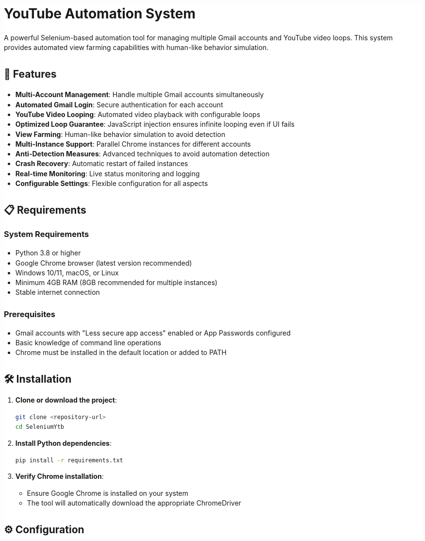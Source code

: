 # YouTube Automation System

A powerful Selenium-based automation tool for managing multiple Gmail accounts and YouTube video loops. This system provides automated view farming capabilities with human-like behavior simulation.

## 🚀 Features

- **Multi-Account Management**: Handle multiple Gmail accounts simultaneously
- **Automated Gmail Login**: Secure authentication for each account
- **YouTube Video Looping**: Automated video playback with configurable loops
- **Optimized Loop Guarantee**: JavaScript injection ensures infinite looping even if UI fails
- **View Farming**: Human-like behavior simulation to avoid detection
- **Multi-Instance Support**: Parallel Chrome instances for different accounts
- **Anti-Detection Measures**: Advanced techniques to avoid automation detection
- **Crash Recovery**: Automatic restart of failed instances
- **Real-time Monitoring**: Live status monitoring and logging
- **Configurable Settings**: Flexible configuration for all aspects

## 📋 Requirements

### System Requirements
- Python 3.8 or higher
- Google Chrome browser (latest version recommended)
- Windows 10/11, macOS, or Linux
- Minimum 4GB RAM (8GB recommended for multiple instances)
- Stable internet connection

### Prerequisites
- Gmail accounts with "Less secure app access" enabled or App Passwords configured
- Basic knowledge of command line operations
- Chrome must be installed in the default location or added to PATH

## 🛠️ Installation

1. **Clone or download the project**:
   ```bash
   git clone <repository-url>
   cd SeleniumYtb
   ```

2. **Install Python dependencies**:
   ```bash
   pip install -r requirements.txt
   ```

3. **Verify Chrome installation**:
   - Ensure Google Chrome is installed on your system
   - The tool will automatically download the appropriate ChromeDriver

## ⚙️ Configuration
